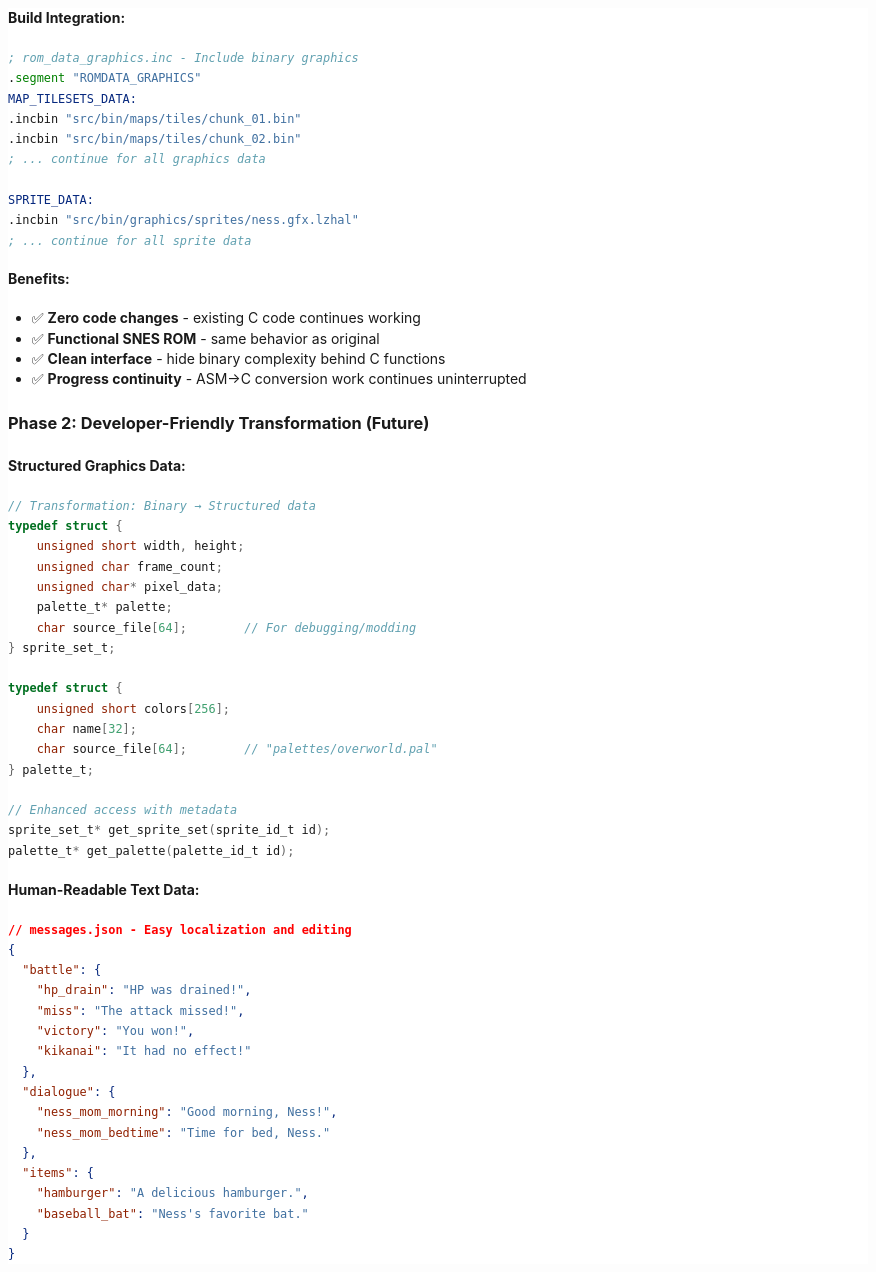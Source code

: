 #### Build Integration:
```asm
; rom_data_graphics.inc - Include binary graphics
.segment "ROMDATA_GRAPHICS"
MAP_TILESETS_DATA:
.incbin "src/bin/maps/tiles/chunk_01.bin"
.incbin "src/bin/maps/tiles/chunk_02.bin"
; ... continue for all graphics data

SPRITE_DATA:
.incbin "src/bin/graphics/sprites/ness.gfx.lzhal"
; ... continue for all sprite data
```

#### Benefits:
- ✅ **Zero code changes** - existing C code continues working
- ✅ **Functional SNES ROM** - same behavior as original
- ✅ **Clean interface** - hide binary complexity behind C functions
- ✅ **Progress continuity** - ASM→C conversion work continues uninterrupted

### Phase 2: Developer-Friendly Transformation (Future)

#### Structured Graphics Data:
```c
// Transformation: Binary → Structured data
typedef struct {
    unsigned short width, height;
    unsigned char frame_count;
    unsigned char* pixel_data;
    palette_t* palette;
    char source_file[64];        // For debugging/modding
} sprite_set_t;

typedef struct {
    unsigned short colors[256];
    char name[32];
    char source_file[64];        // "palettes/overworld.pal"
} palette_t;

// Enhanced access with metadata
sprite_set_t* get_sprite_set(sprite_id_t id);
palette_t* get_palette(palette_id_t id);
```

#### Human-Readable Text Data:
```json
// messages.json - Easy localization and editing
{
  "battle": {
    "hp_drain": "HP was drained!",
    "miss": "The attack missed!",
    "victory": "You won!",
    "kikanai": "It had no effect!"
  },
  "dialogue": {
    "ness_mom_morning": "Good morning, Ness!",
    "ness_mom_bedtime": "Time for bed, Ness."
  },
  "items": {
    "hamburger": "A delicious hamburger.",
    "baseball_bat": "Ness's favorite bat."
  }
}
```

